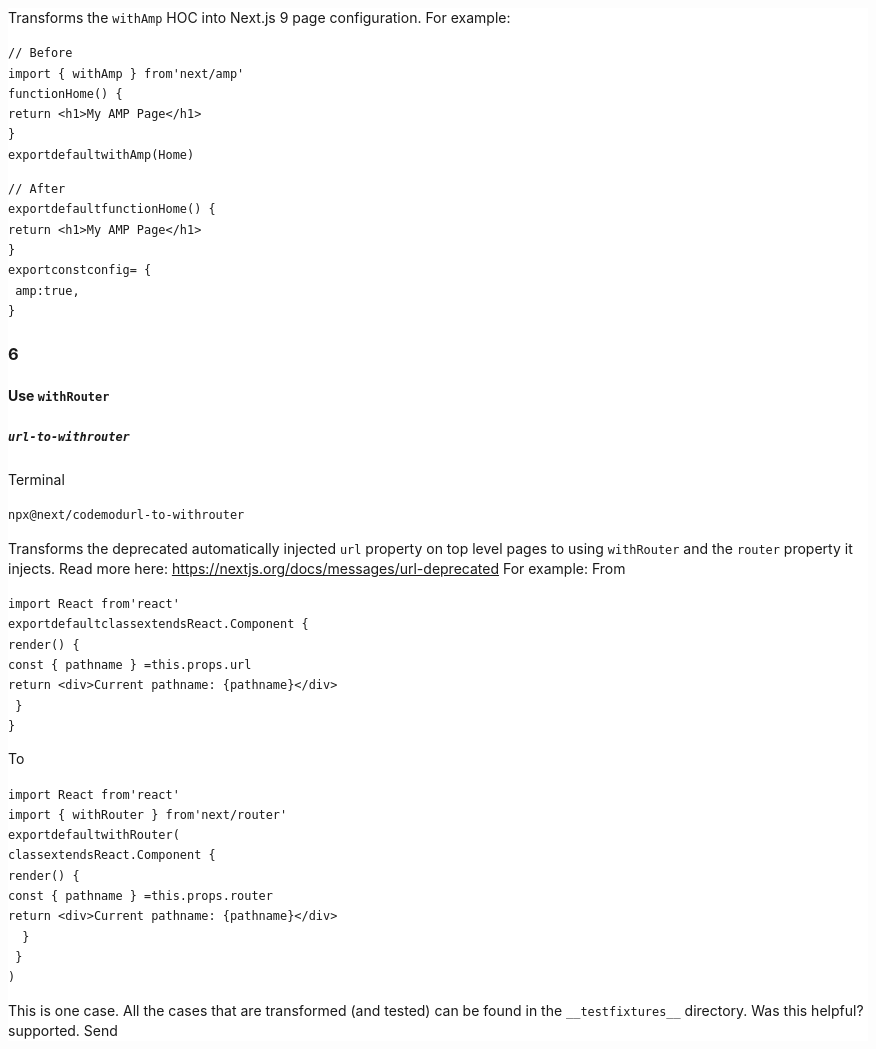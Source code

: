 Transforms the `withAmp` HOC into Next.js 9 page configuration.
For example:
```
// Before
import { withAmp } from'next/amp'
functionHome() {
return <h1>My AMP Page</h1>
}
exportdefaultwithAmp(Home)
```

```
// After
exportdefaultfunctionHome() {
return <h1>My AMP Page</h1>
}
exportconstconfig= {
 amp:true,
}
```

### 6
#### Use `withRouter`
##### `url-to-withrouter`
Terminal
```
npx@next/codemodurl-to-withrouter
```

Transforms the deprecated automatically injected `url` property on top level pages to using `withRouter` and the `router` property it injects. Read more here: https://nextjs.org/docs/messages/url-deprecated
For example:
From
```
import React from'react'
exportdefaultclassextendsReact.Component {
render() {
const { pathname } =this.props.url
return <div>Current pathname: {pathname}</div>
 }
}
```

To
```
import React from'react'
import { withRouter } from'next/router'
exportdefaultwithRouter(
classextendsReact.Component {
render() {
const { pathname } =this.props.router
return <div>Current pathname: {pathname}</div>
  }
 }
)
```

This is one case. All the cases that are transformed (and tested) can be found in the `__testfixtures__` directory.
Was this helpful?
supported.
Send
